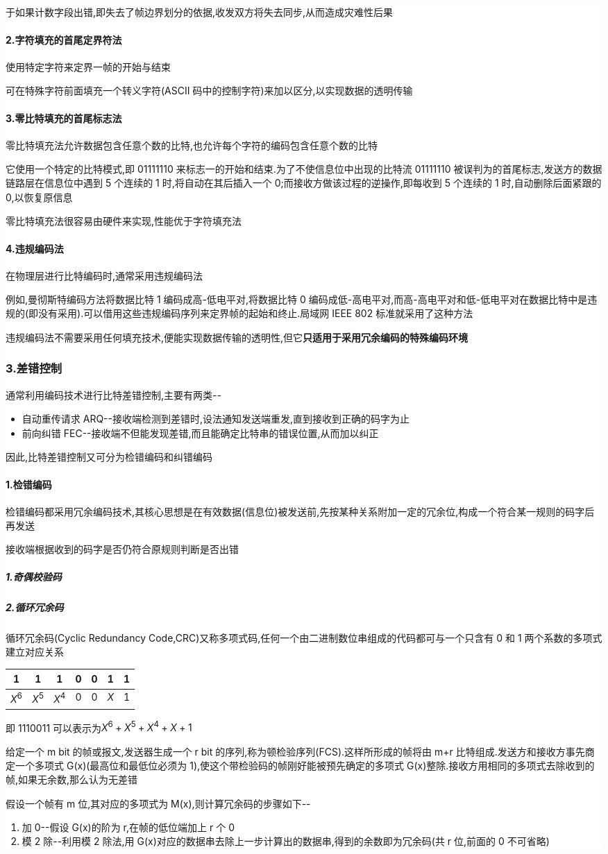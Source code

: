 于如果计数字段出错,即失去了帧边界划分的依据,收发双方将失去同步,从而造成灾难性后果

#### 2.字符填充的首尾定界符法

使用特定字符来定界一帧的开始与结束

可在特殊字符前面填充一个转义字符(ASCII 码中的控制字符)来加以区分,以实现数据的透明传输

#### 3.零比特填充的首尾标志法

零比特填充法允许数据包含任意个数的比特,也允许每个字符的编码包含任意个数的比特

它使用一个特定的比特模式,即 01111110 来标志一的开始和结束.为了不使信息位中出现的比特流 01111110 被误判为的首尾标志,发送方的数据链路层在信息位中遇到 5 个连续的 1 时,将自动在其后插入一个 0;而接收方做该过程的逆操作,即每收到 5 个连续的 1 时,自动删除后面紧跟的 0,以恢复原信息

零比特填充法很容易由硬件来实现,性能优于字符填充法

#### 4.违规编码法

在物理层进行比特编码时,通常采用违规编码法

例如,曼彻斯特编码方法将数据比特 1 编码成高-低电平对,将数据比特 0 编码成低-高电平对,而高-高电平对和低-低电平对在数据比特中是违规的(即没有采用).可以借用这些违规编码序列来定界帧的起始和终止.局域网 IEEE 802 标准就采用了这种方法

违规编码法不需要采用任何填充技术,便能实现数据传输的透明性,但它**只适用于采用冗余编码的特殊编码环境**

### 3.差错控制

通常利用编码技术进行比特差错控制,主要有两类--

- 自动重传请求 ARQ--接收端检测到差错时,设法通知发送端重发,直到接收到正确的码字为止
- 前向纠错 FEC--接收端不但能发现差错,而且能确定比特串的错误位置,从而加以纠正

因此,比特差错控制又可分为检错编码和纠错编码

#### 1.检错编码

检错编码都采用冗余编码技术,其核心思想是在有效数据(信息位)被发送前,先按某种关系附加一定的冗余位,构成一个符合某一规则的码字后再发送

接收端根据收到的码字是否仍符合原规则判断是否出错

##### 1.奇偶校验码

##### 2.循环冗余码

循环冗余码(Cyclic Redundancy Code,CRC)又称多项式码,任何一个由二进制数位串组成的代码都可与一个只含有 0 和 1 两个系数的多项式建立对应关系

| 1     | 1     | 1     | 0   | 0   | 1   | 1   |
| ----- | ----- | ----- | --- | --- | --- | --- |
| $X^6$ | $X^5$ | $X^4$ | $0$ | $0$ | $X$ | $1$ |

即 1110011 可以表示为$X^6+X^5+X^4+X+1$

给定一个 m bit 的帧或报文,发送器生成一个 r bit 的序列,称为顿检验序列(FCS).这样所形成的帧将由 m+r 比特组成.发送方和接收方事先商定一个多项式 G(x)(最高位和最低位必须为 1),使这个带检验码的帧刚好能被预先确定的多项式 G(x)整除.接收方用相同的多项式去除收到的帧,如果无余数,那么认为无差错

假设一个帧有 m 位,其对应的多项式为 M(x),则计算冗余码的步骤如下--

1. 加 0--假设 G(x)的阶为 r,在帧的低位端加上 r 个 0
2. 模 2 除--利用模 2 除法,用 G(x)对应的数据串去除上一步计算出的数据串,得到的余数即为冗余码(共 r 位,前面的 0 不可省略)

